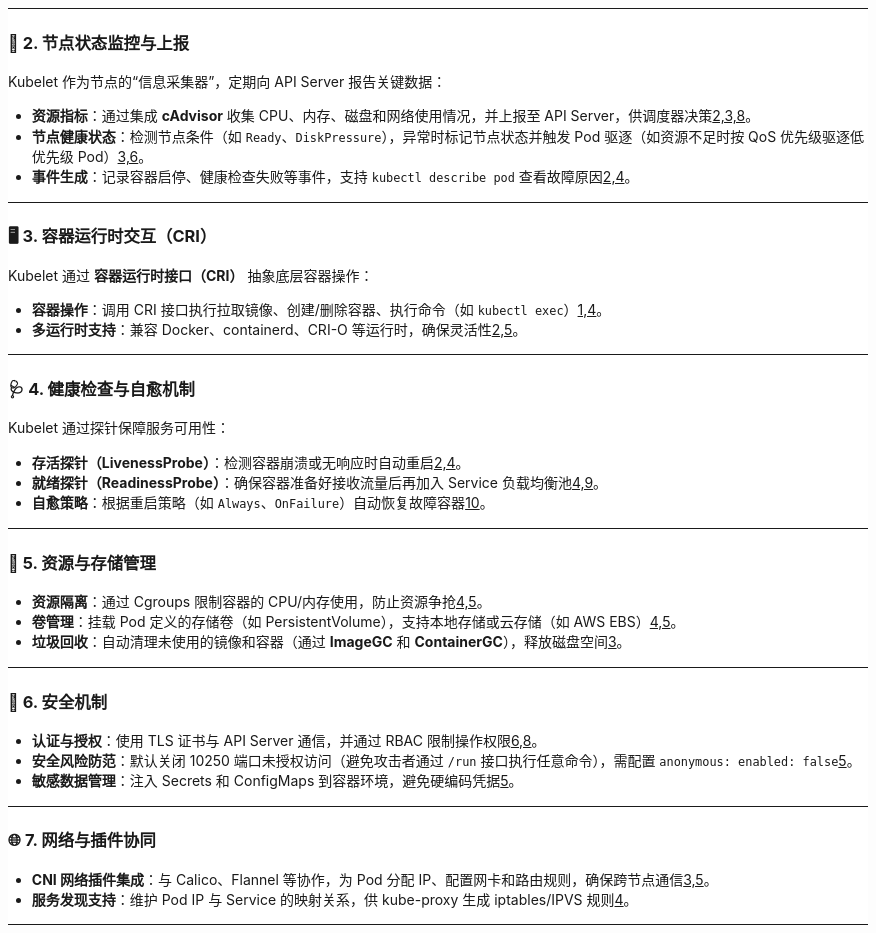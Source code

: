 ------

### 📡 **2. 节点状态监控与上报**

Kubelet 作为节点的“信息采集器”，定期向 API Server 报告关键数据：

- **资源指标**：通过集成 **cAdvisor** 收集 CPU、内存、磁盘和网络使用情况，并上报至 API Server，供调度器决策[2,3,8](@ref)。
- **节点健康状态**：检测节点条件（如 `Ready`、`DiskPressure`），异常时标记节点状态并触发 Pod 驱逐（如资源不足时按 QoS 优先级驱逐低优先级 Pod）[3,6](@ref)。
- **事件生成**：记录容器启停、健康检查失败等事件，支持 `kubectl describe pod` 查看故障原因[2,4](@ref)。

------

### 🖥️ **3. 容器运行时交互（CRI）**

Kubelet 通过 **容器运行时接口（CRI）** 抽象底层容器操作：

- **容器操作**：调用 CRI 接口执行拉取镜像、创建/删除容器、执行命令（如 `kubectl exec`）[1,4](@ref)。
- **多运行时支持**：兼容 Docker、containerd、CRI-O 等运行时，确保灵活性[2,5](@ref)。

------

### 🩺 **4. 健康检查与自愈机制**

Kubelet 通过探针保障服务可用性：

- **存活探针（LivenessProbe）**：检测容器崩溃或无响应时自动重启[2,4](@ref)。
- **就绪探针（ReadinessProbe）**：确保容器准备好接收流量后再加入 Service 负载均衡池[4,9](@ref)。
- **自愈策略**：根据重启策略（如 `Always`、`OnFailure`）自动恢复故障容器[10](@ref)。

------

### 💾 **5. 资源与存储管理**

- **资源隔离**：通过 Cgroups 限制容器的 CPU/内存使用，防止资源争抢[4,5](@ref)。
- **卷管理**：挂载 Pod 定义的存储卷（如 PersistentVolume），支持本地存储或云存储（如 AWS EBS）[4,5](@ref)。
- **垃圾回收**：自动清理未使用的镜像和容器（通过 **ImageGC** 和 **ContainerGC**），释放磁盘空间[3](@ref)。

------

### 🔐 **6. 安全机制**

- **认证与授权**：使用 TLS 证书与 API Server 通信，并通过 RBAC 限制操作权限[6,8](@ref)。
- **安全风险防范**：默认关闭 10250 端口未授权访问（避免攻击者通过 `/run` 接口执行任意命令），需配置 `anonymous: enabled: false`[5](@ref)。
- **敏感数据管理**：注入 Secrets 和 ConfigMaps 到容器环境，避免硬编码凭据[5](@ref)。

------

### 🌐 **7. 网络与插件协同**

- **CNI 网络插件集成**：与 Calico、Flannel 等协作，为 Pod 分配 IP、配置网卡和路由规则，确保跨节点通信[3,5](@ref)。
- **服务发现支持**：维护 Pod IP 与 Service 的映射关系，供 kube-proxy 生成 iptables/IPVS 规则[4](@ref)。

------
